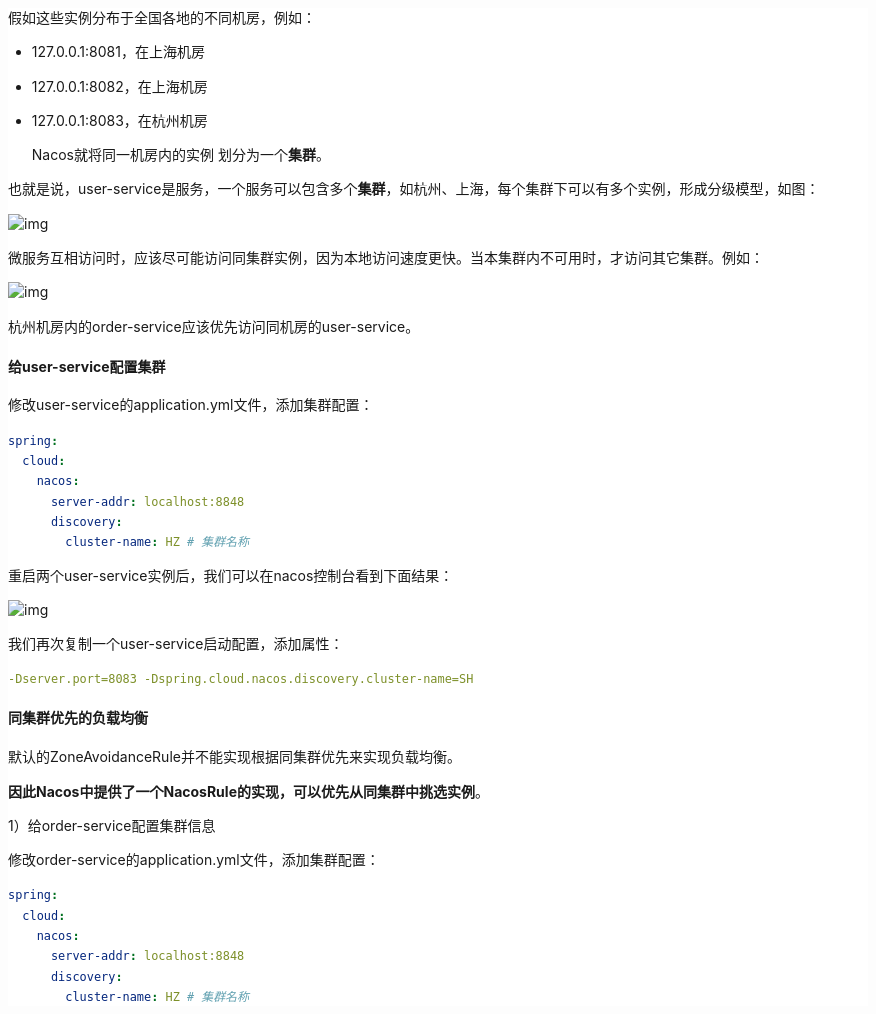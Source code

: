 假如这些实例分布于全国各地的不同机房，例如：

- 127.0.0.1:8081，在上海机房

- 127.0.0.1:8082，在上海机房

- 127.0.0.1:8083，在杭州机房

  Nacos就将同一机房内的实例 划分为一个**集群**。

也就是说，user-service是服务，一个服务可以包含多个**集群**，如杭州、上海，每个集群下可以有多个实例，形成分级模型，如图：

![img](https://secure2.wostatic.cn/static/ema5cCKptop95TdiuCHjSJ/image.png)

微服务互相访问时，应该尽可能访问同集群实例，因为本地访问速度更快。当本集群内不可用时，才访问其它集群。例如：

![img](https://secure2.wostatic.cn/static/f8y6hhvwY1FfdZqrnEyWss/image.png)

杭州机房内的order-service应该优先访问同机房的user-service。

#### 给user-service配置集群

修改user-service的application.yml文件，添加集群配置：

```YAML
spring:
  cloud:
    nacos:
      server-addr: localhost:8848
      discovery:
        cluster-name: HZ # 集群名称
```

重启两个user-service实例后，我们可以在nacos控制台看到下面结果：

![img](https://secure2.wostatic.cn/static/dHsfEtFo4s6rT4FBjR3foj/image.png)

我们再次复制一个user-service启动配置，添加属性：

```YAML
-Dserver.port=8083 -Dspring.cloud.nacos.discovery.cluster-name=SH
```

#### 同集群优先的负载均衡

默认的ZoneAvoidanceRule并不能实现根据同集群优先来实现负载均衡。

**因此Nacos中提供了一个NacosRule的实现，可以优先从同集群中挑选实例**。

1）给order-service配置集群信息

修改order-service的application.yml文件，添加集群配置：

```YAML
spring:
  cloud:
    nacos:
      server-addr: localhost:8848
      discovery:
        cluster-name: HZ # 集群名称
```
